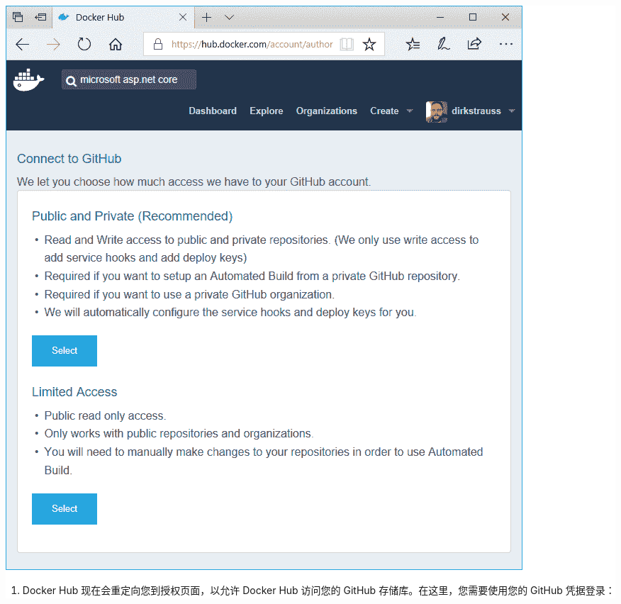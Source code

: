 ![](img/c3af8ca7-b625-48d4-a99b-fd83c3c07090.png)

1.  Docker Hub 现在会重定向您到授权页面，以允许 Docker Hub 访问您的 GitHub 存储库。在这里，您需要使用您的 GitHub 凭据登录：
